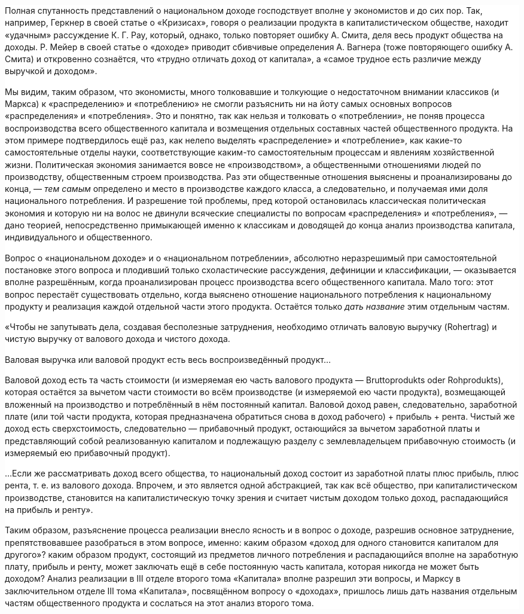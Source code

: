 Полная спутанность представлений о национальном доходе господствует вполне у экономистов и до сих пор. Так, например, Геркнер в своей статье о «Кризисах», говоря о реализации продукта в капиталистическом обществе, находит «удачным» рассуждение К. Г. Рау, который, однако, только повторяет ошибку А. Смита, деля весь продукт общества на доходы. Р. Мейер в своей статье о «доходе» приводит сбивчивые определения А. Вагнера (тоже повторяющего ошибку А. Смита) и откровенно сознаётся, что «трудно отличать доход от капитала», а «самое трудное есть различие между выручкой и доходом».

Мы видим, таким образом, что экономисты, много толковавшие и толкующие о недостаточном внимании классиков (и Маркса) к «распределению» и «потреблению» не смогли разъяснить ни на йоту самых основных вопросов «распределения» и «потребления». Это и понятно, так как нельзя и толковать о «потреблении», не поняв процесса воспроизводства всего общественного капитала и возмещения отдельных составных частей общественного продукта. На этом примере подтвердилось ещё раз, как нелепо выделять «распределение» и «потребление», как какие-то самостоятельные отделы науки, соответствующие каким-то самостоятельным процессам и явлениям хозяйственной жизни. Политическая экономия занимается вовсе не «производством», а общественными отношениями людей по производству, общественным строем производства. Раз эти общественные отношения выяснены и проанализированы до конца, — _тем самым_ определено и место в производстве каждого класса, а следовательно, и получаемая ими доля национального потребления. И разрешение той проблемы, пред которой остановилась классическая политическая экономия и которую ни на волос не двинули всяческие специалисты по вопросам «распределения» и «потребления», — дано теорией, непосредственно примыкающей именно к классикам и доводящей до конца анализ производства капитала, индивидуального и общественного.

Вопрос о «национальном доходе» и о «национальном потреблении», абсолютно неразрешимый при самостоятельной постановке этого вопроса и плодивший только схоластические рассуждения, дефиниции и классификации, — оказывается вполне разрешённым, когда проанализирован процесс производства всего общественного капитала. Мало того: этот вопрос перестаёт существовать отдельно, когда выяснено отношение национального потребления к национальному продукту и реализация каждой отдельной части этого продукта. Остаётся только _дать название_ этим отдельным частям.

«Чтобы не запутывать дела, создавая бесполезные затруднения, необходимо отличать валовую выручку (Rohertrag) и чистую выручку от валового дохода и чистого дохода.

Валовая выручка или валовой продукт есть весь воспроизведённый продукт…

Валовой доход есть та часть стоимости (и измеряемая ею часть валового продукта — Bruttoprodukts oder Rohprodukts), которая остаётся за вычетом части стоимости во всём производстве (и измеряемой ею части продукта), возмещающей вложенный на производство и потреблённый в нём постоянный капитал. Валовой доход равен, следовательно, заработной плате (или той части продукта, которая предназначена обратиться снова в доход рабочего) + прибыль + рента. Чистый же доход есть сверхстоимость, следовательно — прибавочный продукт, остающийся за вычетом заработной платы и представляющий собой реализованную капиталом и подлежащую разделу с землевладельцем прибавочную стоимость (и измеряемый ею прибавочный продукт).

…Если же рассматривать доход всего общества, то национальный доход состоит из заработной платы плюс прибыль, плюс рента, т. e. из валового дохода. Впрочем, и это является одной абстракцией, так как всё общество, при капиталистическом производстве, становится на капиталистическую точку зрения и считает чистым доходом только доход, распадающийся на прибыль и ренту».

Таким образом, разъяснение процесса реализации внесло ясность и в вопрос о доходе, разрешив основное затруднение, препятствовавшее разобраться в этом вопросе, именно: каким образом «доход для одного становится капиталом для другого»? каким образом продукт, состоящий из предметов личного потребления и распадающийся вполне на заработную плату, прибыль и ренту, может заключать ещё в себе постоянную часть капитала, которая никогда не может быть доходом? Анализ реализации в III отделе второго тома «Капитала» вполне разрешил эти вопросы, и Марксу в заключительном отделе III тома «Капитала», посвящённом вопросу о «доходах», пришлось лишь дать названия отдельным частям общественного продукта и сослаться на этот анализ второго тома.
